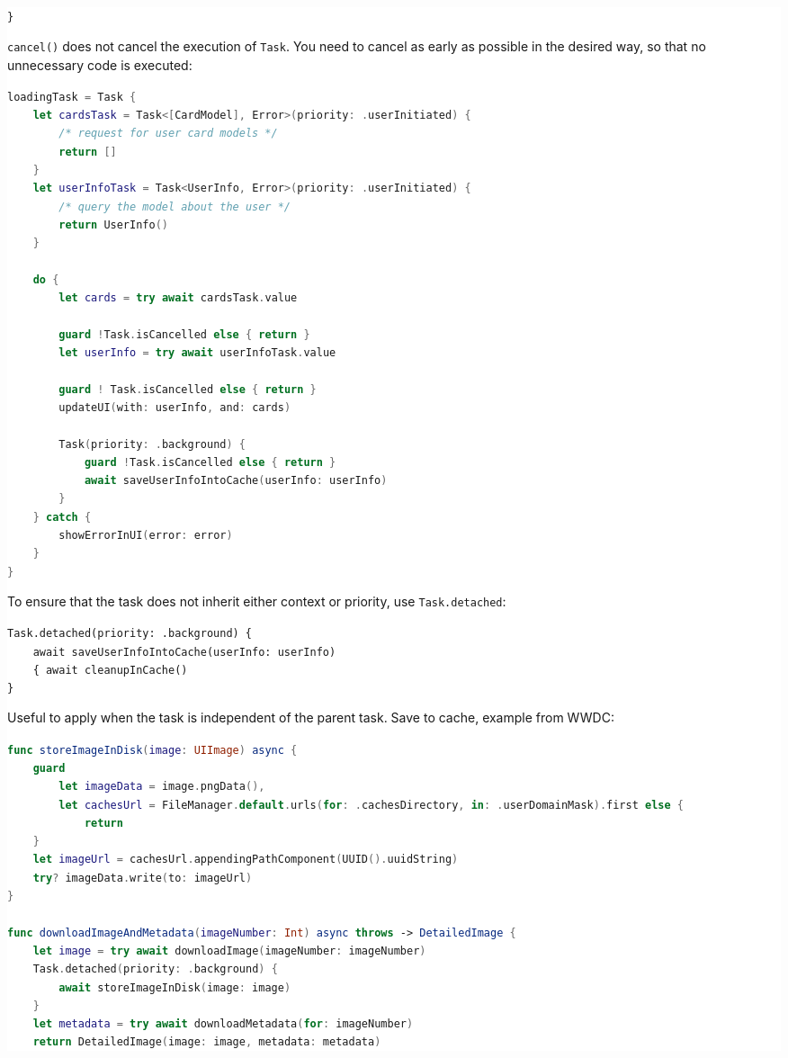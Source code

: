 ```swift.
}
```

``cancel()`` does not cancel the execution of ``Task``. You need to cancel as early as possible in the desired way, so that no unnecessary code is executed:

```swift
loadingTask = Task {
    let cardsTask = Task<[CardModel], Error>(priority: .userInitiated) {
        /* request for user card models */
        return []
    }
    let userInfoTask = Task<UserInfo, Error>(priority: .userInitiated) {
        /* query the model about the user */
        return UserInfo()
    }

    do {
        let cards = try await cardsTask.value

        guard !Task.isCancelled else { return }
        let userInfo = try await userInfoTask.value

        guard ! Task.isCancelled else { return }
        updateUI(with: userInfo, and: cards)

        Task(priority: .background) {
            guard !Task.isCancelled else { return }
            await saveUserInfoIntoCache(userInfo: userInfo)
        }
    } catch {
        showErrorInUI(error: error)
    }
}

```

To ensure that the task does not inherit either context or priority, use ``Task.detached``:

```swift.
Task.detached(priority: .background) {
    await saveUserInfoIntoCache(userInfo: userInfo)
    { await cleanupInCache()
}
```

Useful to apply when the task is independent of the parent task. Save to cache, example from WWDC:

```swift
func storeImageInDisk(image: UIImage) async {
    guard
        let imageData = image.pngData(),
        let cachesUrl = FileManager.default.urls(for: .cachesDirectory, in: .userDomainMask).first else {
            return
    }
    let imageUrl = cachesUrl.appendingPathComponent(UUID().uuidString)
    try? imageData.write(to: imageUrl)
}

func downloadImageAndMetadata(imageNumber: Int) async throws -> DetailedImage {
    let image = try await downloadImage(imageNumber: imageNumber)
    Task.detached(priority: .background) {
        await storeImageInDisk(image: image)
    }
    let metadata = try await downloadMetadata(for: imageNumber)
    return DetailedImage(image: image, metadata: metadata)
```